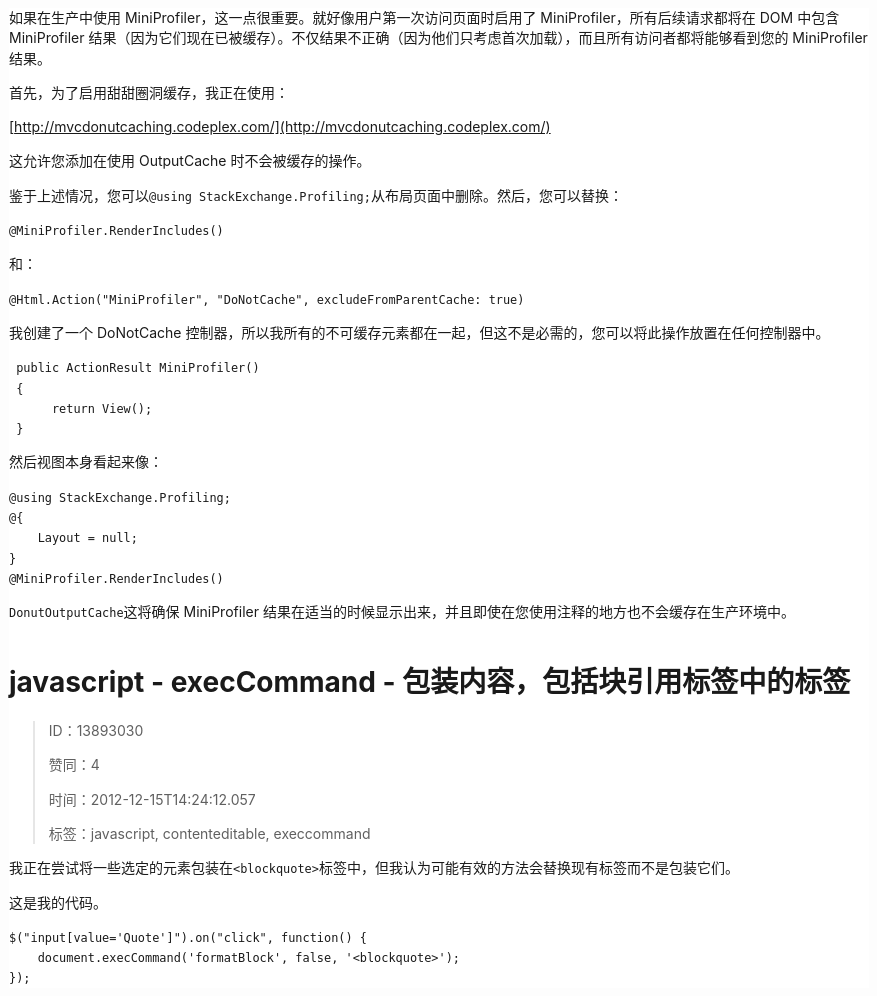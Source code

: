 如果在生产中使用 MiniProfiler，这一点很重要。就好像用户第一次访问页面时启用了 MiniProfiler，所有后续请求都将在 DOM 中包含 MiniProfiler 结果（因为它们现在已被缓存）。不仅结果不正确（因为他们只考虑首次加载），而且所有访问者都将能够看到您的 MiniProfiler 结果。

首先，为了启用甜甜圈洞缓存，我正在使用：

[http://mvcdonutcaching.codeplex.com/](http://mvcdonutcaching.codeplex.com/)

这允许您添加在使用 OutputCache 时不会被缓存的操作。

鉴于上述情况，您可以`@using StackExchange.Profiling;`从布局页面中删除。然后，您可以替换：

```
@MiniProfiler.RenderIncludes() 
```

和：

```
@Html.Action("MiniProfiler", "DoNotCache", excludeFromParentCache: true) 
```

我创建了一个 DoNotCache 控制器，所以我所有的不可缓存元素都在一起，但这不是必需的，您可以将此操作放置在任何控制器中。

```
 public ActionResult MiniProfiler()
 {
      return View();
 } 
```

然后视图本身看起来像：

```
@using StackExchange.Profiling;
@{
    Layout = null;
}
@MiniProfiler.RenderIncludes() 
```

`DonutOutputCache`这将确保 MiniProfiler 结果在适当的时候显示出来，并且即使在您使用注释的地方也不会缓存在生产环境中。

# javascript - execCommand - 包装内容，包括块引用标签中的标签

> ID：13893030
> 
> 赞同：4
> 
> 时间：2012-12-15T14:24:12.057
> 
> 标签：javascript, contenteditable, execcommand

我正在尝试将一些选定的元素包装在`<blockquote>`标签中，但我认为可能有效的方法会替换现有标签而不是包装它们。

这是我的代码。

```
$("input[value='Quote']").on("click", function() {
    document.execCommand('formatBlock', false, '<blockquote>');
}); 
```
